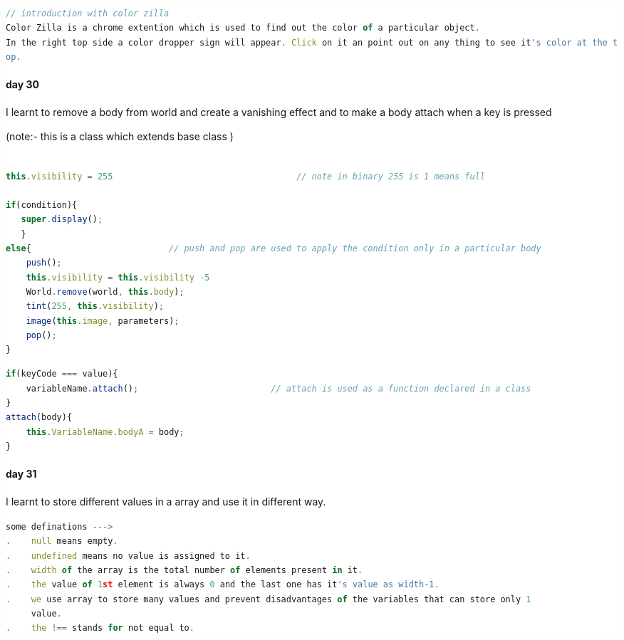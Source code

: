 ````javascript
// introduction with color zilla 
Color Zilla is a chrome extention which is used to find out the color of a particular object.
In the right top side a color dropper sign will appear. Click on it an point out on any thing to see it's color at the top.
````

#### day 30

I learnt to remove a body from world and create a vanishing effect and to make a body attach when a key is pressed

(note:- this is a class which extends base class )

````javascript

this.visibility = 255                                    // note in binary 255 is 1 means full

if(condition){
   super.display();
   }
else{					       	// push and pop are used to apply the condition only in a particular body
    push();
    this.visibility = this.visibility -5
    World.remove(world, this.body);
    tint(255, this.visibility);
    image(this.image, parameters);
    pop();
}
````

````javascript
if(keyCode === value){
    variableName.attach();							// attach is used as a function declared in a class 
}
attach(body){
    this.VariableName.bodyA = body;
}
````

#### day 31 

I learnt to store different values in a array and use it in different way.

````javascript
some definations --->
.    null means empty.
.    undefined means no value is assigned to it.
.    width of the array is the total number of elements present in it.
.    the value of 1st element is always 0 and the last one has it's value as width-1.
.	 we use array to store many values and prevent disadvantages of the variables that can store only 1 
	 value.
.    the !== stands for not equal to.
````
